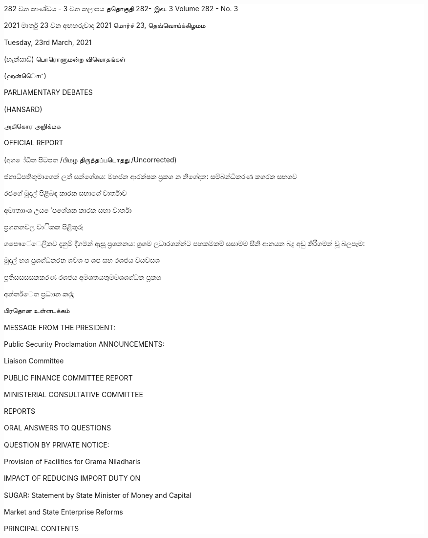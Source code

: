 282 වන කාණ්ඩය - 3 වන කලාපය ததொகுதி 282- இல. 3 Volume 282 - No. 3

2021 මාර්තු 23 වන අඟහරුවාදා 2021 மொர்ச் 23, தெவ்வொய்க்கிழமம

Tuesday, 23rd March, 2021

(හැන්සාඩ්) பொரொளுமன்ற விவொதங்கள்

(ஹன்ெொட்)

PARLIAMENTARY DEBATES

(HANSARD)

அதிகொர அறிக்மக

OFFICIAL REPORT

(අශ ෝධිත පිටපත /பிமழ திருத்தப்படொதது /Uncorrected)

ජනාධිපතිතුමාගෙන් ලත් සන්ගේශය: මහජන ආරක්ෂක ප්‍රකශ න නිගේදන: සම්බන්ධීකරණ කශරක සභශව

රජගේ මුදල් පිළිබඳ කාරක සභාගේ වාර්තාව

අමාත‍ාාංශ උය ේපගේශක කාරක සභා වාර්තා

ප්‍රශනනවල වාිකක පිළිතුරු

ගපෞේෙලිකව දැනුම් දීගමන් ඇසූ ප්‍රශනනය: ග්‍රශම ලධාරශන්න්ට පහකමකම් සසාමම සීනි ආනයන බදු අඩු කිරීගමන් වූ බලපෑම:

මුදල් හශ ප්‍රශග්ධනරන ශවශ ප ශප සහ රශජය වයවසශ

ප්‍රතිසසසසකකරණ රශජය අමශතයතුමමශශග්ධන ප්‍රකශ

අන්තර්ෙත ප්‍රධාාන කරුු

பிரதொன உள்ளடக்கம்

MESSAGE FROM THE PRESIDENT:

Public Security Proclamation ANNOUNCEMENTS:

Liaison Committee

PUBLIC FINANCE COMMITTEE REPORT

MINISTERIAL CONSULTATIVE COMMITTEE

REPORTS

ORAL ANSWERS TO QUESTIONS

QUESTION BY PRIVATE NOTICE:

Provision of Facilities for Grama Niladharis

IMPACT OF REDUCING IMPORT DUTY ON

SUGAR: Statement by State Minister of Money and Capital

Market and State Enterprise Reforms

PRINCIPAL CONTENTS
